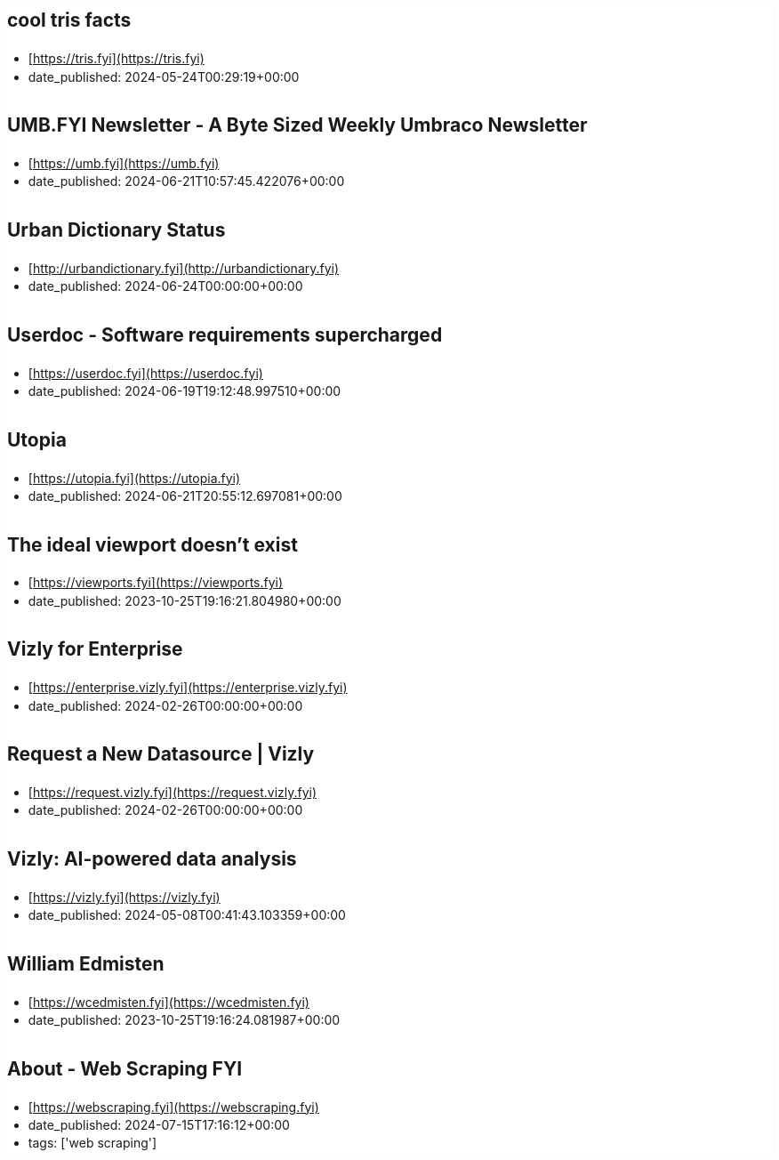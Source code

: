  ## cool tris facts
 - [https://tris.fyi](https://tris.fyi)
 - date_published: 2024-05-24T00:29:19+00:00

 ## UMB.FYI Newsletter - A Byte Sized Weekly Umbraco Newsletter
 - [https://umb.fyi](https://umb.fyi)
 - date_published: 2024-06-21T10:57:45.422076+00:00

 ## Urban Dictionary Status
 - [http://urbandictionary.fyi](http://urbandictionary.fyi)
 - date_published: 2024-06-24T00:00:00+00:00

 ## Userdoc - Software requirements supercharged
 - [https://userdoc.fyi](https://userdoc.fyi)
 - date_published: 2024-06-19T19:12:48.997510+00:00

 ## Utopia
 - [https://utopia.fyi](https://utopia.fyi)
 - date_published: 2024-06-21T20:55:12.697081+00:00

 ## The ideal viewport doesn’t exist
 - [https://viewports.fyi](https://viewports.fyi)
 - date_published: 2023-10-25T19:16:21.804980+00:00

 ## Vizly for Enterprise
 - [https://enterprise.vizly.fyi](https://enterprise.vizly.fyi)
 - date_published: 2024-02-26T00:00:00+00:00

 ## Request a New Datasource | Vizly
 - [https://request.vizly.fyi](https://request.vizly.fyi)
 - date_published: 2024-02-26T00:00:00+00:00

 ## Vizly: AI-powered data analysis
 - [https://vizly.fyi](https://vizly.fyi)
 - date_published: 2024-05-08T00:41:43.103359+00:00

 ## William Edmisten
 - [https://wcedmisten.fyi](https://wcedmisten.fyi)
 - date_published: 2023-10-25T19:16:24.081987+00:00

 ## About - Web Scraping FYI
 - [https://webscraping.fyi](https://webscraping.fyi)
 - date_published: 2024-07-15T17:16:12+00:00
 - tags: ['web scraping']
